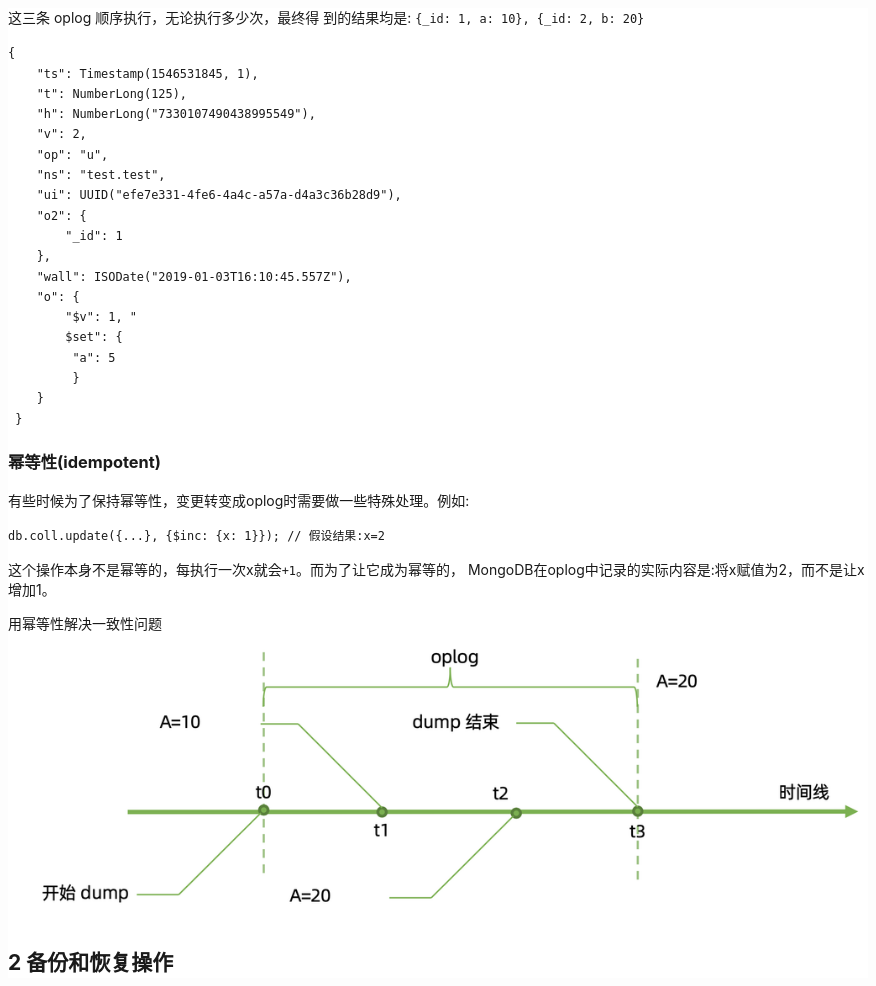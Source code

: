 这三条 oplog 顺序执行，无论执行多少次，最终得 到的结果均是: `{_id: 1, a: 10}, {_id: 2, b: 20}`

```
{
	"ts": Timestamp(1546531845, 1),
	"t": NumberLong(125),
	"h": NumberLong("7330107490438995549"),
	"v": 2,
	"op": "u",
	"ns": "test.test",
	"ui": UUID("efe7e331-4fe6-4a4c-a57a-d4a3c36b28d9"), 
	"o2": {
		"_id": 1 
	},
	"wall": ISODate("2019-01-03T16:10:45.557Z"), 
	"o": {
		"$v": 1, "
		$set": {
		 "a": 5
		 } 
	}
 }
```

### **幂等性(idempotent)**

有些时候为了保持幂等性，变更转变成oplog时需要做一些特殊处理。例如:

```
db.coll.update({...}, {$inc: {x: 1}}); // 假设结果:x=2
```

这个操作本身不是幂等的，每执行一次x就会`+1`。而为了让它成为幂等的， MongoDB在oplog中记录的实际内容是:将x赋值为2，而不是让x增加1。

用幂等性解决一致性问题

![Alt Image Text](../images/mon2_10_7.png "Body image")


## **2 备份和恢复操作**
